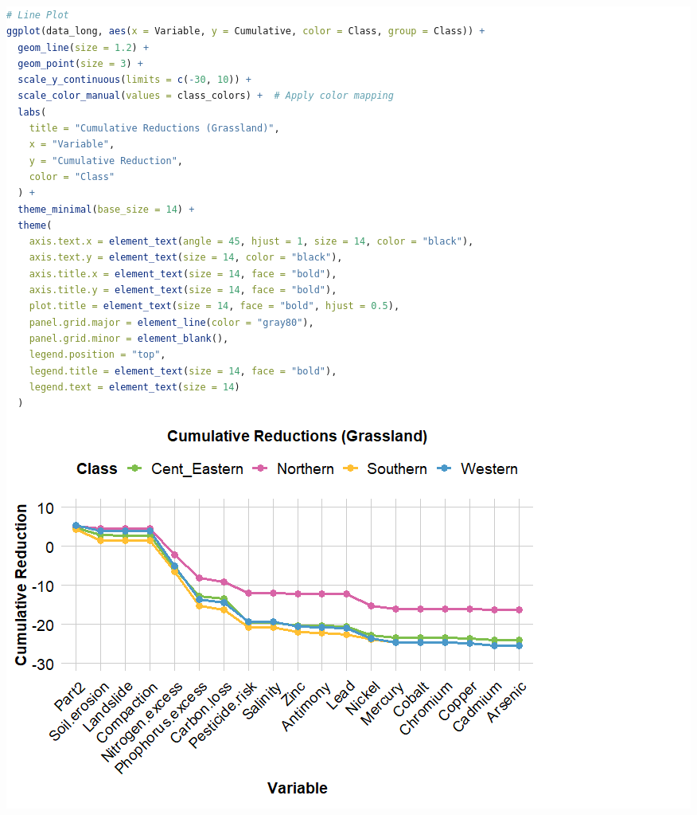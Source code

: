 
``` r
# Line Plot
ggplot(data_long, aes(x = Variable, y = Cumulative, color = Class, group = Class)) +
  geom_line(size = 1.2) +
  geom_point(size = 3) +
  scale_y_continuous(limits = c(-30, 10)) +
  scale_color_manual(values = class_colors) +  # Apply color mapping
  labs(
    title = "Cumulative Reductions (Grassland)",
    x = "Variable",
    y = "Cumulative Reduction",
    color = "Class"
  ) +
  theme_minimal(base_size = 14) +
  theme(
    axis.text.x = element_text(angle = 45, hjust = 1, size = 14, color = "black"),
    axis.text.y = element_text(size = 14, color = "black"),
    axis.title.x = element_text(size = 14, face = "bold"),
    axis.title.y = element_text(size = 14, face = "bold"),
    plot.title = element_text(size = 14, face = "bold", hjust = 0.5),
    panel.grid.major = element_line(color = "gray80"),
    panel.grid.minor = element_blank(),
    legend.position = "top",
    legend.title = element_text(size = 14, face = "bold"),
    legend.text = element_text(size = 14)
  )
```

![](README_files/figure-gfm/unnamed-chunk-5-3.png)
